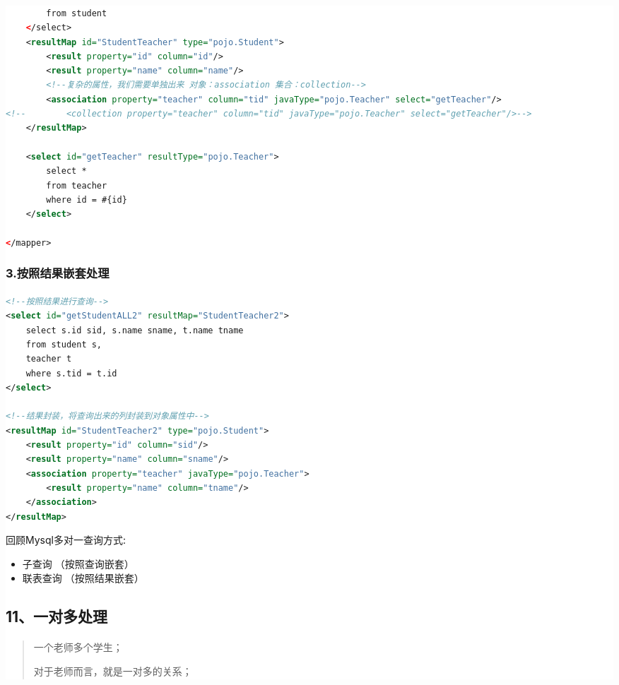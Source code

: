 ```xml
        from student
    </select>
    <resultMap id="StudentTeacher" type="pojo.Student">
        <result property="id" column="id"/>
        <result property="name" column="name"/>
        <!--复杂的属性，我们需要单独出来 对象：association 集合：collection-->
        <association property="teacher" column="tid" javaType="pojo.Teacher" select="getTeacher"/>
<!--        <collection property="teacher" column="tid" javaType="pojo.Teacher" select="getTeacher"/>-->
    </resultMap>

    <select id="getTeacher" resultType="pojo.Teacher">
        select *
        from teacher
        where id = #{id}
    </select>

</mapper>
```

### 3.按照结果嵌套处理

```xml
<!--按照结果进行查询-->
<select id="getStudentALL2" resultMap="StudentTeacher2">
    select s.id sid, s.name sname, t.name tname
    from student s,
    teacher t
    where s.tid = t.id
</select>

<!--结果封装，将查询出来的列封装到对象属性中-->
<resultMap id="StudentTeacher2" type="pojo.Student">
    <result property="id" column="sid"/>
    <result property="name" column="sname"/>
    <association property="teacher" javaType="pojo.Teacher">
        <result property="name" column="tname"/>
    </association>
</resultMap>
```

回顾Mysql多对一查询方式:

- 子查询 （按照查询嵌套）
- 联表查询 （按照结果嵌套）

## 11、一对多处理

> 一个老师多个学生；
>
> 对于老师而言，就是一对多的关系；
